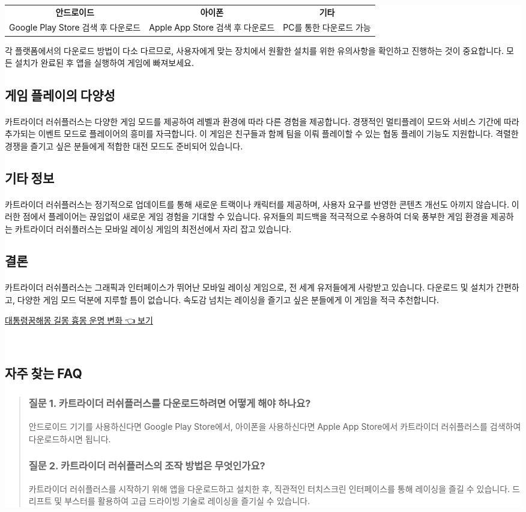 <table>
    <tr>
        <td style="text-align: center; height: 17px;"><b>안드로이드</b></td>
        <td style="text-align: center; height: 17px;"><b>아이폰</b></td>
        <td style="text-align: center; height: 17px;"><b>기타</b></td>
    </tr>
    <tr>
        <td style="text-align: center; height: 17px;">Google Play Store 검색 후 다운로드</td>
        <td style="text-align: center; height: 17px;">Apple App Store 검색 후 다운로드</td>
        <td style="text-align: center; height: 17px;">PC를 통한 다운로드 가능</td>
    </tr>
</table>

<p>각 플랫폼에서의 다운로드 방법이 다소 다르므로, 사용자에게 맞는 장치에서 원활한 설치를 위한 유의사항을 확인하고 진행하는 것이 중요합니다. 모든 설치가 완료된 후 앱을 실행하여 게임에 빠져보세요.</p>

<h2 id='게임_플레이의_다양성'>게임 플레이의 다양성</h2>

<p>카트라이더 러쉬플러스는 다양한 게임 모드를 제공하여 레벨과 환경에 따라 다른 경험을 제공합니다. 경쟁적인 멀티플레이 모드와 서비스 기간에 따라 추가되는 이벤트 모드로 플레이어의 흥미를 자극합니다. 이 게임은 친구들과 함께 팀을 이뤄 플레이할 수 있는 협동 플레이 기능도 지원합니다. 격렬한 경쟁을 즐기고 싶은 분들에게 적합한 대전 모드도 준비되어 있습니다.</p>

<h2 id='기타_정보'>기타 정보</h2>

<p>카트라이더 러쉬플러스는 정기적으로 업데이트를 통해 새로운 트랙이나 캐릭터를 제공하며, 사용자 요구를 반영한 콘텐츠 개선도 아끼지 않습니다. 이러한 점에서 플레이어는 끊임없이 새로운 게임 경험을 기대할 수 있습니다. 유저들의 피드백을 적극적으로 수용하여 더욱 풍부한 게임 환경을 제공하는 카트라이더 러쉬플러스는 모바일 레이싱 게임의 최전선에서 자리 잡고 있습니다.</p>

<h2 id='결론'>결론</h2>

<p>카트라이더 러쉬플러스는 그래픽과 인터페이스가 뛰어난 모바일 레이싱 게임으로, 전 세계 유저들에게 사랑받고 있습니다. 다운로드 및 설치가 간편하고, 다양한 게임 모드 덕분에 지루할 틈이 없습니다. 속도감 넘치는 레이싱을 즐기고 싶은 분들에게 이 게임을 적극 추천합니다.</p>


<p><a class="click-button" title="대통령꿈해몽 길몽 흉몽 운명 변화" href="https://aptwhite.github.io/posts/%EB%8C%80%ED%86%B5%EB%A0%B9%EA%BF%88%ED%95%B4%EB%AA%BD-%EA%B8%B8%EB%AA%BD-%ED%9D%89%EB%AA%BD-%EC%9A%B4%EB%AA%85-%EB%B3%80%ED%99%94/" rel="dofollow">대통령꿈해몽 길몽 흉몽 운명 변화 👈 보기</a></p><br>
<h2 id='자주_찾는_FAQ'>자주 찾는 FAQ</h2>
<div itemscope="" itemtype="https://schema.org/FAQPage"> 
<blockquote> 
<div itemscope="" itemprop="mainEntity" itemtype="https://schema.org/Question"> 
<h3 itemprop="name">질문 1. 카트라이더 러쉬플러스를 다운로드하려면 어떻게 해야 하나요?</h3> 
<div itemscope="" itemprop="acceptedAnswer" itemtype="https://schema.org/Answer"> 
<span itemprop="text"> 
<p>안드로이드 기기를 사용하신다면 Google Play Store에서, 아이폰을 사용하신다면 Apple App Store에서 카트라이더 러쉬플러스를 검색하여 다운로드하시면 됩니다.</p> 
</span> 
</div> 
</div> 

<div itemscope="" itemprop="mainEntity" itemtype="https://schema.org/Question"> 
<h3 itemprop="name">질문 2. 카트라이더 러쉬플러스의 조작 방법은 무엇인가요?</h3> 
<div itemscope="" itemprop="acceptedAnswer" itemtype="https://schema.org/Answer"> 
<span itemprop="text"> 
<p>카트라이더 러쉬플러스를 시작하기 위해 앱을 다운로드하고 설치한 후, 직관적인 터치스크린 인터페이스를 통해 레이싱을 즐길 수 있습니다. 드리프트 및 부스터를 활용하여 고급 드라이빙 기술로 레이싱을 즐기실 수 있습니다.</p> 
</span> 
</div> 
</div> 

